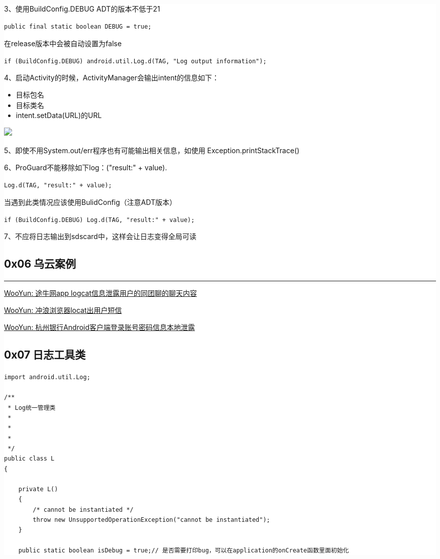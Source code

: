 3、使用BuildConfig.DEBUG ADT的版本不低于21

```
public final static boolean DEBUG = true;

```

在release版本中会被自动设置为false

```
if (BuildConfig.DEBUG) android.util.Log.d(TAG, "Log output information");

```

4、启动Activity的时候，ActivityManager会输出intent的信息如下：

*   目标包名
*   目标类名
*   intent.setData(URL)的URL

![](http://drops.javaweb.org/uploads/images/ec3e0f709526261dbb833ff5d156ed27e9e85e04.jpg)

5、即使不用System.out/err程序也有可能输出相关信息，如使用 Exception.printStackTrace()

6、ProGuard不能移除如下log：("result:" + value).

```
Log.d(TAG, "result:" + value);

```

当遇到此类情况应该使用BulidConfig（注意ADT版本）

```
if (BuildConfig.DEBUG) Log.d(TAG, "result:" + value);

```

7、不应将日志输出到sdscard中，这样会让日志变得全局可读

0x06 乌云案例
---------

* * *

[WooYun: 途牛网app logcat信息泄露用户的同团聊的聊天内容](http://www.wooyun.org/bugs/wooyun-2014-079241)

[WooYun: 冲浪浏览器locat出用户短信](http://www.wooyun.org/bugs/wooyun-2014-079357)

[WooYun: 杭州银行Android客户端登录账号密码信息本地泄露](http://www.wooyun.org/bugs/wooyun-2014-082717)

0x07 日志工具类
----------

```
import android.util.Log;  

/** 
 * Log统一管理类 
 *  
 *  
 *  
 */ 
public class L  
{  

    private L()  
    {  
        /* cannot be instantiated */ 
        throw new UnsupportedOperationException("cannot be instantiated");  
    }  

    public static boolean isDebug = true;// 是否需要打印bug，可以在application的onCreate函数里面初始化  
```